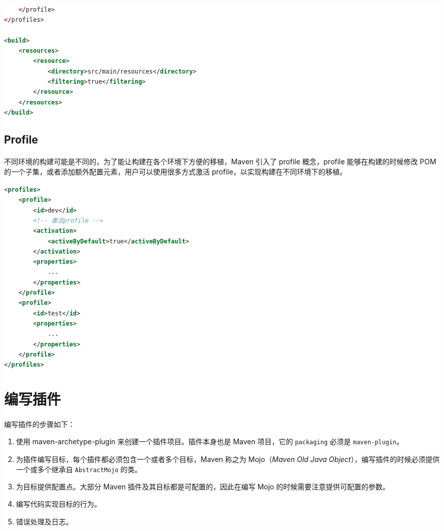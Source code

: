 ```xml
    </profile>
</profiles>

<build>
    <resources>
        <resource>
            <directory>src/main/resources</directory>
            <filtering>true</filtering>
        </resource>
    </resources>
</build>
```

## Profile

不同环境的构建可能是不同的，为了能让构建在各个环境下方便的移植，Maven 引入了 profile 概念，profile 能够在构建的时候修改 POM 的一个子集，或者添加额外配置元素，用户可以使用很多方式激活 profile，以实现构建在不同环境下的移植。

```xml
<profiles>
    <profile>
        <id>dev</id>
        <!-- 激活profile -->
        <activation>
        	<activeByDefault>true</activeByDefault>
        </activation>
        <properties>
            ...
        </properties>
    </profile>
    <profile>
        <id>test</id>
        <properties>
            ...
        </properties>
    </profile>
</profiles>
```

# 编写插件

编写插件的步骤如下：

1. 使用 maven-archetype-plugin 来创建一个插件项目。插件本身也是 Maven 项目，它的 `packaging` 必须是 `maven-plugin`。

2. 为插件编写目标，每个插件都必须包含一个或者多个目标，Maven 称之为 Mojo（*Maven Old Java Object*），编写插件的时候必须提供一个或多个继承自 `AbstractMojo` 的类。

3. 为目标提供配置点。大部分 Maven 插件及其目标都是可配置的，因此在编写 Mojo 的时候需要注意提供可配置的参数。

4. 编写代码实现目标的行为。

5. 错误处理及日志。
